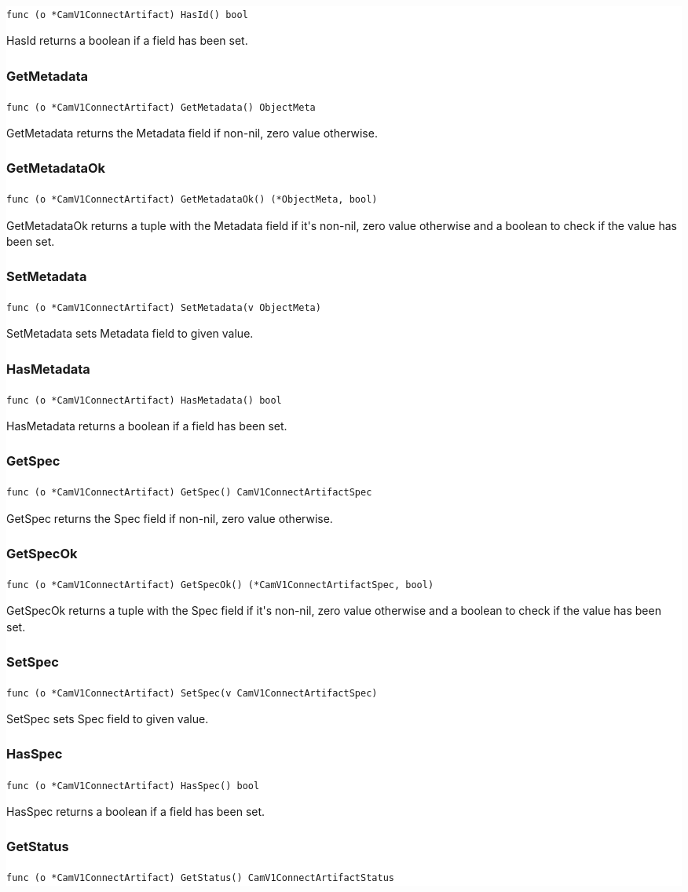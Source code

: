`func (o *CamV1ConnectArtifact) HasId() bool`

HasId returns a boolean if a field has been set.

### GetMetadata

`func (o *CamV1ConnectArtifact) GetMetadata() ObjectMeta`

GetMetadata returns the Metadata field if non-nil, zero value otherwise.

### GetMetadataOk

`func (o *CamV1ConnectArtifact) GetMetadataOk() (*ObjectMeta, bool)`

GetMetadataOk returns a tuple with the Metadata field if it's non-nil, zero value otherwise
and a boolean to check if the value has been set.

### SetMetadata

`func (o *CamV1ConnectArtifact) SetMetadata(v ObjectMeta)`

SetMetadata sets Metadata field to given value.

### HasMetadata

`func (o *CamV1ConnectArtifact) HasMetadata() bool`

HasMetadata returns a boolean if a field has been set.

### GetSpec

`func (o *CamV1ConnectArtifact) GetSpec() CamV1ConnectArtifactSpec`

GetSpec returns the Spec field if non-nil, zero value otherwise.

### GetSpecOk

`func (o *CamV1ConnectArtifact) GetSpecOk() (*CamV1ConnectArtifactSpec, bool)`

GetSpecOk returns a tuple with the Spec field if it's non-nil, zero value otherwise
and a boolean to check if the value has been set.

### SetSpec

`func (o *CamV1ConnectArtifact) SetSpec(v CamV1ConnectArtifactSpec)`

SetSpec sets Spec field to given value.

### HasSpec

`func (o *CamV1ConnectArtifact) HasSpec() bool`

HasSpec returns a boolean if a field has been set.

### GetStatus

`func (o *CamV1ConnectArtifact) GetStatus() CamV1ConnectArtifactStatus`
